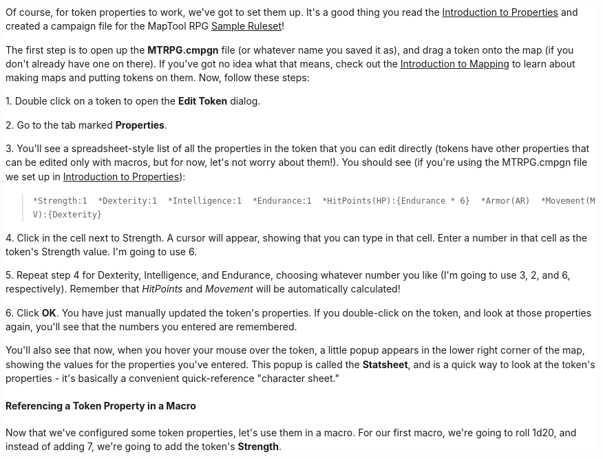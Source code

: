 Of course, for token properties to work, we've got to set them up. It's
a good thing you read the [Introduction to
Properties](Introduction_to_Properties "wikilink") and created a
campaign file for the MapTool RPG [Sample
Ruleset](Sample_Ruleset "wikilink")\!

The first step is to open up the **MTRPG.cmpgn** file (or whatever name
you saved it as), and drag a token onto the map (if you don't already
have one on there). If you've got no idea what that means, check out the
[Introduction to Mapping](Introduction_to_Mapping "wikilink") to learn
about making maps and putting tokens on them. Now, follow these steps:

1\. Double click on a token to open the **Edit Token** dialog.

2\. Go to the tab marked **Properties**.

3\. You'll see a spreadsheet-style list of all the properties in the
token that you can edit directly (tokens have other properties that can
be edited only with macros, but for now, let's not worry about them\!).
You should see (if you're using the MTRPG.cmpgn file we set up in
[Introduction to Properties](Introduction_to_Properties "wikilink")):

> <tt>
>
> `*Strength:1`
> ` *Dexterity:1`
> ` *Intelligence:1`
> ` *Endurance:1`
> ` *HitPoints(HP):{Endurance * 6}`
> ` *Armor(AR)`
> ` *Movement(MV):{Dexterity}`
> </tt>

4\. Click in the cell next to Strength. A cursor will appear, showing
that you can type in that cell. Enter a number in that cell as the
token's Strength value. I'm going to use 6.

5\. Repeat step 4 for Dexterity, Intelligence, and Endurance, choosing
whatever number you like (I'm going to use 3, 2, and 6, respectively).
Remember that *HitPoints* and *Movement* will be automatically
calculated\!

6\. Click **OK**. You have just manually updated the token's properties.
If you double-click on the token, and look at those properties again,
you'll see that the numbers you entered are remembered.

You'll also see that now, when you hover your mouse over the token, a
little popup appears in the lower right corner of the map, showing the
values for the properties you've entered. This popup is called the
**Statsheet**, and is a quick way to look at the token's properties -
it's basically a convenient quick-reference "character sheet."

#### Referencing a Token Property in a Macro

Now that we've configured some token properties, let's use them in a
macro. For our first macro, we're going to roll 1d20, and instead of
adding 7, we're going to add the token's **Strength**.
